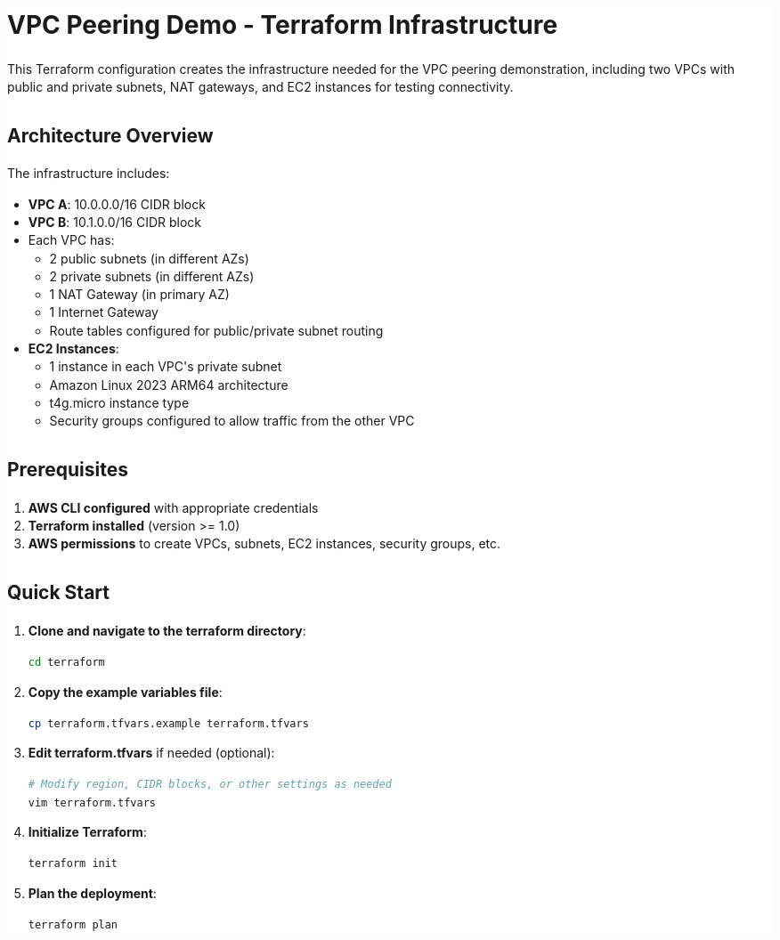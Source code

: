# VPC Peering Demo - Terraform Infrastructure

This Terraform configuration creates the infrastructure needed for the VPC peering demonstration, including two VPCs with public and private subnets, NAT gateways, and EC2 instances for testing connectivity.

## Architecture Overview

The infrastructure includes:
- **VPC A**: 10.0.0.0/16 CIDR block
- **VPC B**: 10.1.0.0/16 CIDR block
- Each VPC has:
  - 2 public subnets (in different AZs)
  - 2 private subnets (in different AZs)
  - 1 NAT Gateway (in primary AZ)
  - 1 Internet Gateway
  - Route tables configured for public/private subnet routing
- **EC2 Instances**:
  - 1 instance in each VPC's private subnet
  - Amazon Linux 2023 ARM64 architecture
  - t4g.micro instance type
  - Security groups configured to allow traffic from the other VPC

## Prerequisites

1. **AWS CLI configured** with appropriate credentials
2. **Terraform installed** (version >= 1.0)
3. **AWS permissions** to create VPCs, subnets, EC2 instances, security groups, etc.

## Quick Start

1. **Clone and navigate to the terraform directory**:
   ```bash
   cd terraform
   ```

2. **Copy the example variables file**:
   ```bash
   cp terraform.tfvars.example terraform.tfvars
   ```

3. **Edit terraform.tfvars** if needed (optional):
   ```bash
   # Modify region, CIDR blocks, or other settings as needed
   vim terraform.tfvars
   ```

4. **Initialize Terraform**:
   ```bash
   terraform init
   ```

5. **Plan the deployment**:
   ```bash
   terraform plan
   ```
